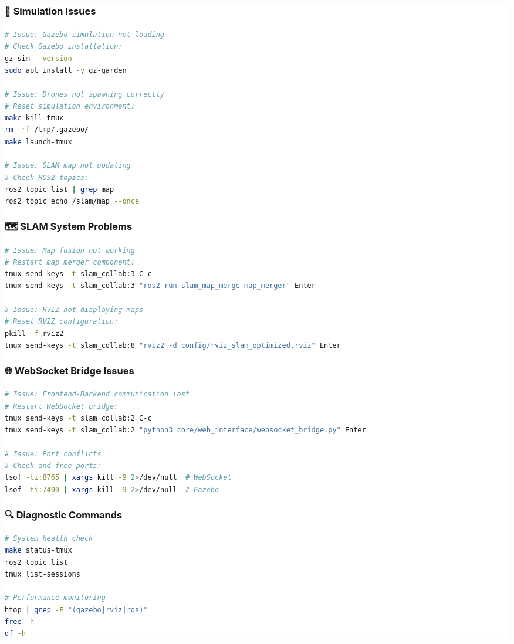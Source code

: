 ### 🚁 **Simulation Issues**
```bash
# Issue: Gazebo simulation not loading
# Check Gazebo installation:
gz sim --version
sudo apt install -y gz-garden

# Issue: Drones not spawning correctly
# Reset simulation environment:
make kill-tmux
rm -rf /tmp/.gazebo/
make launch-tmux

# Issue: SLAM map not updating
# Check ROS2 topics:
ros2 topic list | grep map
ros2 topic echo /slam/map --once
```

### 🗺️ **SLAM System Problems**
```bash
# Issue: Map fusion not working
# Restart map merger component:
tmux send-keys -t slam_collab:3 C-c
tmux send-keys -t slam_collab:3 "ros2 run slam_map_merge map_merger" Enter

# Issue: RVIZ not displaying maps
# Reset RVIZ configuration:
pkill -f rviz2
tmux send-keys -t slam_collab:8 "rviz2 -d config/rviz_slam_optimized.rviz" Enter
```

### 🌐 **WebSocket Bridge Issues**
```bash
# Issue: Frontend-Backend communication lost
# Restart WebSocket bridge:
tmux send-keys -t slam_collab:2 C-c
tmux send-keys -t slam_collab:2 "python3 core/web_interface/websocket_bridge.py" Enter

# Issue: Port conflicts
# Check and free ports:
lsof -ti:8765 | xargs kill -9 2>/dev/null  # WebSocket
lsof -ti:7400 | xargs kill -9 2>/dev/null  # Gazebo
```

### 🔍 **Diagnostic Commands**
```bash
# System health check
make status-tmux
ros2 topic list
tmux list-sessions

# Performance monitoring
htop | grep -E "(gazebo|rviz|ros)"
free -h
df -h
```
